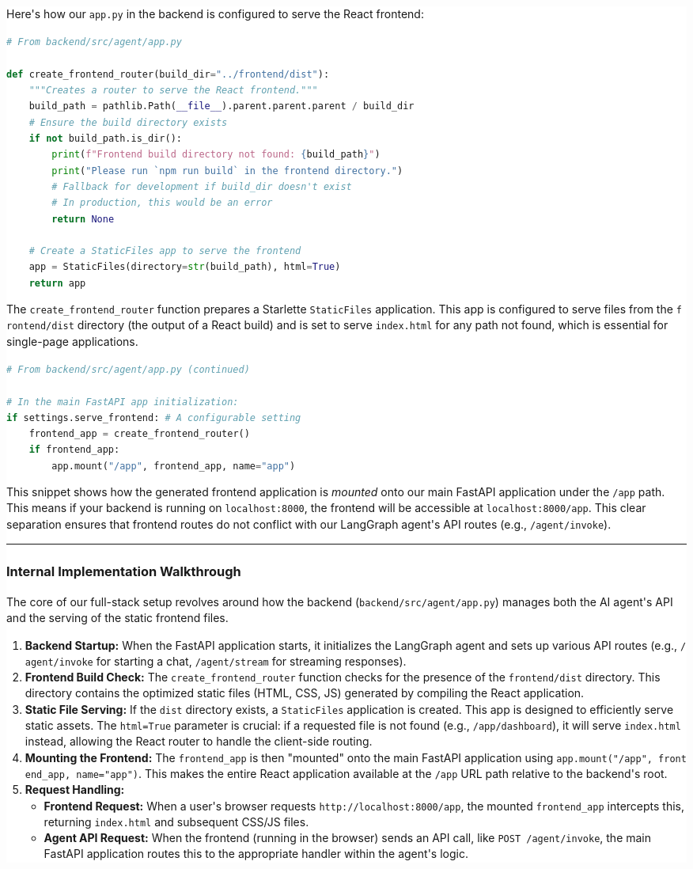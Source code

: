 Here's how our `app.py` in the backend is configured to serve the React frontend:

```python
# From backend/src/agent/app.py

def create_frontend_router(build_dir="../frontend/dist"):
    """Creates a router to serve the React frontend."""
    build_path = pathlib.Path(__file__).parent.parent.parent / build_dir
    # Ensure the build directory exists
    if not build_path.is_dir():
        print(f"Frontend build directory not found: {build_path}")
        print("Please run `npm run build` in the frontend directory.")
        # Fallback for development if build_dir doesn't exist
        # In production, this would be an error
        return None 
    
    # Create a StaticFiles app to serve the frontend
    app = StaticFiles(directory=str(build_path), html=True)
    return app
```
The `create_frontend_router` function prepares a Starlette `StaticFiles` application. This app is configured to serve files from the `frontend/dist` directory (the output of a React build) and is set to serve `index.html` for any path not found, which is essential for single-page applications.

```python
# From backend/src/agent/app.py (continued)

# In the main FastAPI app initialization:
if settings.serve_frontend: # A configurable setting
    frontend_app = create_frontend_router()
    if frontend_app:
        app.mount("/app", frontend_app, name="app")
```
This snippet shows how the generated frontend application is *mounted* onto our main FastAPI application under the `/app` path. This means if your backend is running on `localhost:8000`, the frontend will be accessible at `localhost:8000/app`. This clear separation ensures that frontend routes do not conflict with our LangGraph agent's API routes (e.g., `/agent/invoke`).

---

### Internal Implementation Walkthrough

The core of our full-stack setup revolves around how the backend (`backend/src/agent/app.py`) manages both the AI agent's API and the serving of the static frontend files.

1.  **Backend Startup:** When the FastAPI application starts, it initializes the LangGraph agent and sets up various API routes (e.g., `/agent/invoke` for starting a chat, `/agent/stream` for streaming responses).
2.  **Frontend Build Check:** The `create_frontend_router` function checks for the presence of the `frontend/dist` directory. This directory contains the optimized static files (HTML, CSS, JS) generated by compiling the React application.
3.  **Static File Serving:** If the `dist` directory exists, a `StaticFiles` application is created. This app is designed to efficiently serve static assets. The `html=True` parameter is crucial: if a requested file is not found (e.g., `/app/dashboard`), it will serve `index.html` instead, allowing the React router to handle the client-side routing.
4.  **Mounting the Frontend:** The `frontend_app` is then "mounted" onto the main FastAPI application using `app.mount("/app", frontend_app, name="app")`. This makes the entire React application available at the `/app` URL path relative to the backend's root.
5.  **Request Handling:**
    *   **Frontend Request:** When a user's browser requests `http://localhost:8000/app`, the mounted `frontend_app` intercepts this, returning `index.html` and subsequent CSS/JS files.
    *   **Agent API Request:** When the frontend (running in the browser) sends an API call, like `POST /agent/invoke`, the main FastAPI application routes this to the appropriate handler within the agent's logic.
